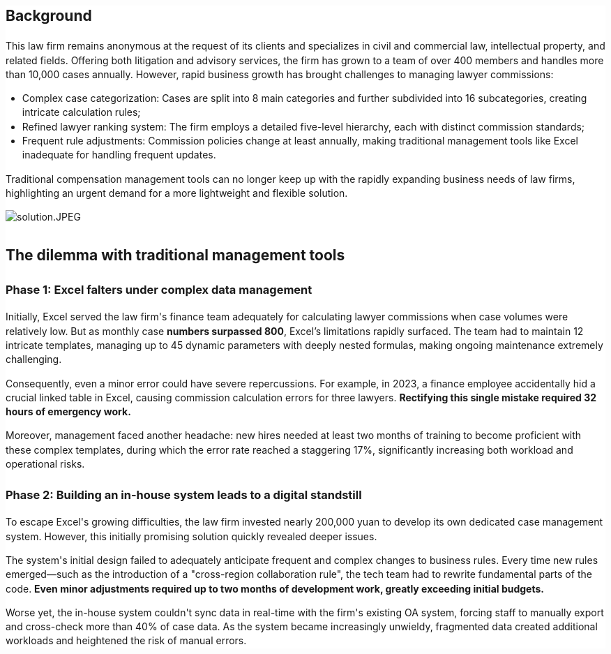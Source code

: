 ## Background

This law firm remains anonymous at the request of its clients and specializes in civil and commercial law, intellectual property, and related fields. Offering both litigation and advisory services, the firm has grown to a team of over 400 members and handles more than 10,000 cases annually. However, rapid business growth has brought challenges to managing lawyer commissions:

* Complex case categorization: Cases are split into 8 main categories and further subdivided into 16 subcategories, creating intricate calculation rules;
* Refined lawyer ranking system: The firm employs a detailed five-level hierarchy, each with distinct commission standards;
* Frequent rule adjustments: Commission policies change at least annually, making traditional management tools like Excel inadequate for handling frequent updates.

Traditional compensation management tools can no longer keep up with the rapidly expanding business needs of law firms, highlighting an urgent demand for a more lightweight and flexible solution.

![solution.JPEG](https://static-docs.nocobase.com/3b3c48e0d3163b1849103290e4bd85c5.JPEG)

## The dilemma with traditional management tools

### Phase 1: Excel falters under complex data management

Initially, Excel served the law firm's finance team adequately for calculating lawyer commissions when case volumes were relatively low. But as monthly case **numbers surpassed 800**, Excel’s limitations rapidly surfaced. The team had to maintain 12 intricate templates, managing up to 45 dynamic parameters with deeply nested formulas, making ongoing maintenance extremely challenging.

Consequently, even a minor error could have severe repercussions. For example, in 2023, a finance employee accidentally hid a crucial linked table in Excel, causing commission calculation errors for three lawyers. **Rectifying this single mistake required 32 hours of emergency work.**

Moreover, management faced another headache: new hires needed at least two months of training to become proficient with these complex templates, during which the error rate reached a staggering 17%, significantly increasing both workload and operational risks.

### Phase 2: Building an in-house system leads to a digital standstill

To escape Excel's growing difficulties, the law firm invested nearly 200,000 yuan to develop its own dedicated case management system. However, this initially promising solution quickly revealed deeper issues.

The system's initial design failed to adequately anticipate frequent and complex changes to business rules. Every time new rules emerged—such as the introduction of a "cross-region collaboration rule", the tech team had to rewrite fundamental parts of the code. **Even minor adjustments required up to two months of development work, greatly exceeding initial budgets.**

Worse yet, the in-house system couldn't sync data in real-time with the firm's existing OA system, forcing staff to manually export and cross-check more than 40% of case data. As the system became increasingly unwieldy, fragmented data created additional workloads and heightened the risk of manual errors.

